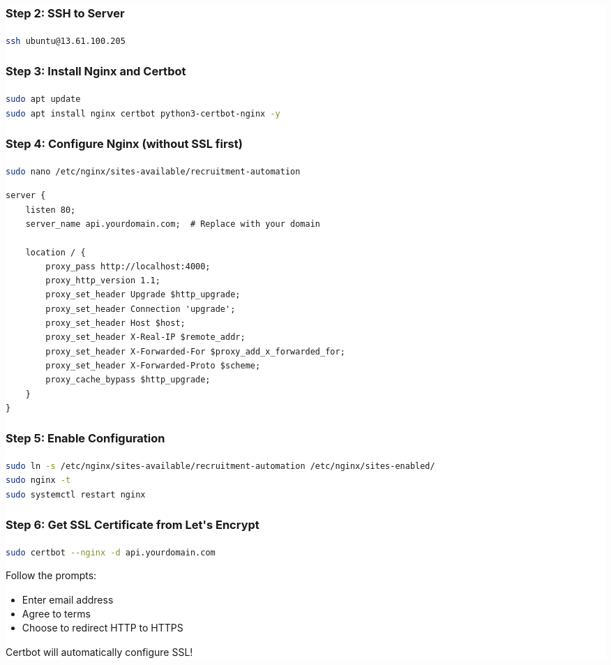 ### Step 2: SSH to Server
```bash
ssh ubuntu@13.61.100.205
```

### Step 3: Install Nginx and Certbot
```bash
sudo apt update
sudo apt install nginx certbot python3-certbot-nginx -y
```

### Step 4: Configure Nginx (without SSL first)
```bash
sudo nano /etc/nginx/sites-available/recruitment-automation
```

```nginx
server {
    listen 80;
    server_name api.yourdomain.com;  # Replace with your domain

    location / {
        proxy_pass http://localhost:4000;
        proxy_http_version 1.1;
        proxy_set_header Upgrade $http_upgrade;
        proxy_set_header Connection 'upgrade';
        proxy_set_header Host $host;
        proxy_set_header X-Real-IP $remote_addr;
        proxy_set_header X-Forwarded-For $proxy_add_x_forwarded_for;
        proxy_set_header X-Forwarded-Proto $scheme;
        proxy_cache_bypass $http_upgrade;
    }
}
```

### Step 5: Enable Configuration
```bash
sudo ln -s /etc/nginx/sites-available/recruitment-automation /etc/nginx/sites-enabled/
sudo nginx -t
sudo systemctl restart nginx
```

### Step 6: Get SSL Certificate from Let's Encrypt
```bash
sudo certbot --nginx -d api.yourdomain.com
```

Follow the prompts:
- Enter email address
- Agree to terms
- Choose to redirect HTTP to HTTPS

Certbot will automatically configure SSL!
